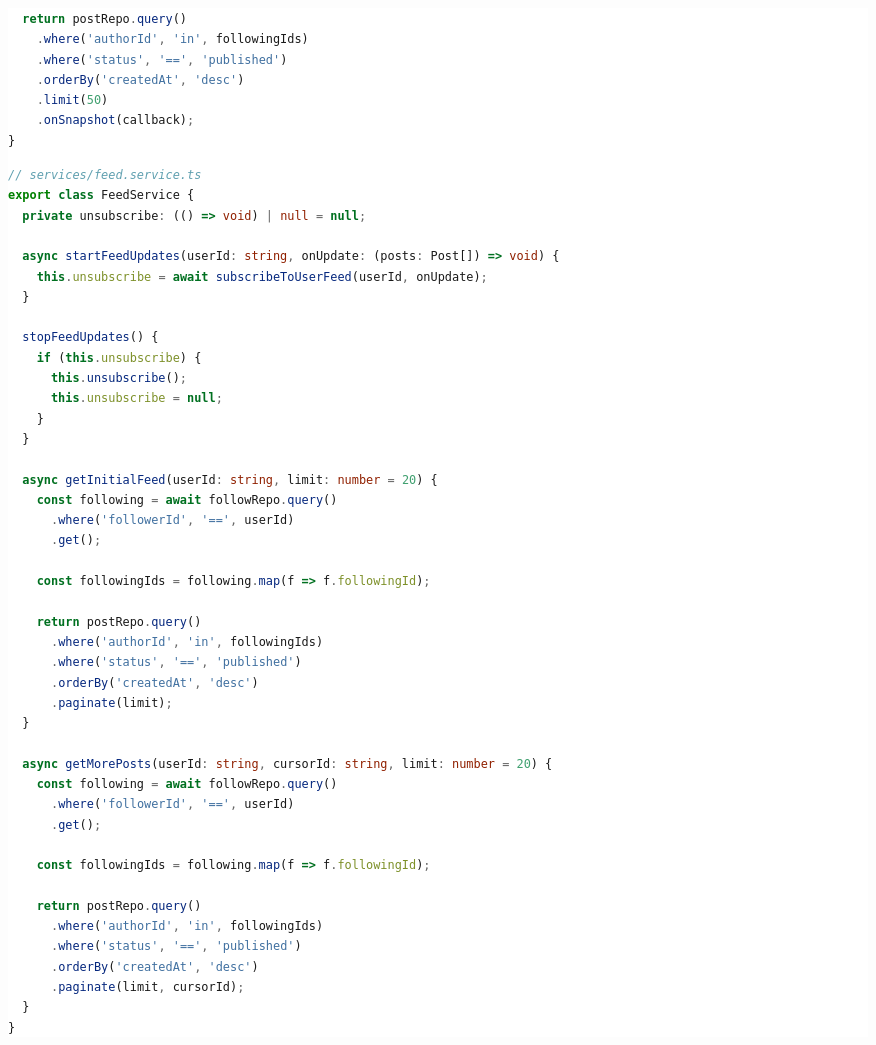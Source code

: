 ```typescript
  return postRepo.query()
    .where('authorId', 'in', followingIds)
    .where('status', '==', 'published')
    .orderBy('createdAt', 'desc')
    .limit(50)
    .onSnapshot(callback);
}
```

```typescript
// services/feed.service.ts
export class FeedService {
  private unsubscribe: (() => void) | null = null;
  
  async startFeedUpdates(userId: string, onUpdate: (posts: Post[]) => void) {
    this.unsubscribe = await subscribeToUserFeed(userId, onUpdate);
  }
  
  stopFeedUpdates() {
    if (this.unsubscribe) {
      this.unsubscribe();
      this.unsubscribe = null;
    }
  }
  
  async getInitialFeed(userId: string, limit: number = 20) {
    const following = await followRepo.query()
      .where('followerId', '==', userId)
      .get();
    
    const followingIds = following.map(f => f.followingId);
    
    return postRepo.query()
      .where('authorId', 'in', followingIds)
      .where('status', '==', 'published')
      .orderBy('createdAt', 'desc')
      .paginate(limit);
  }
  
  async getMorePosts(userId: string, cursorId: string, limit: number = 20) {
    const following = await followRepo.query()
      .where('followerId', '==', userId)
      .get();
    
    const followingIds = following.map(f => f.followingId);
    
    return postRepo.query()
      .where('authorId', 'in', followingIds)
      .where('status', '==', 'published')
      .orderBy('createdAt', 'desc')
      .paginate(limit, cursorId);
  }
}
```
